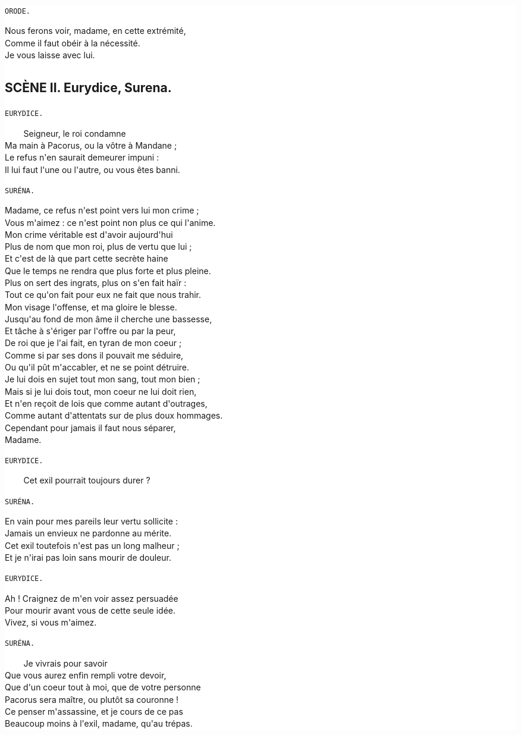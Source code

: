     ORODE.
Nous ferons voir, madame, en cette extrémité,  
Comme il faut obéir à la nécessité.  
Je vous laisse avec lui.  


## SCÈNE II. Eurydice, Surena.

    EURYDICE.
        Seigneur, le roi condamne  
Ma main à Pacorus, ou la vôtre à Mandane ;  
Le refus n'en saurait demeurer impuni :  
Il lui faut l'une ou l'autre, ou vous êtes banni.  

    SURÉNA.
Madame, ce refus n'est point vers lui mon crime ;  
Vous m'aimez : ce n'est point non plus ce qui l'anime.  
Mon crime véritable est d'avoir aujourd'hui  
Plus de nom que mon roi, plus de vertu que lui ;  
Et c'est de là que part cette secrète haine  
Que le temps ne rendra que plus forte et plus pleine.  
Plus on sert des ingrats, plus on s'en fait haïr :  
Tout ce qu'on fait pour eux ne fait que nous trahir.  
Mon visage l'offense, et ma gloire le blesse.  
Jusqu'au fond de mon âme il cherche une bassesse,  
Et tâche à s'ériger par l'offre ou par la peur,  
De roi que je l'ai fait, en tyran de mon coeur ;  
Comme si par ses dons il pouvait me séduire,  
Ou qu'il pût m'accabler, et ne se point détruire.  
Je lui dois en sujet tout mon sang, tout mon bien ;  
Mais si je lui dois tout, mon coeur ne lui doit rien,  
Et n'en reçoit de lois que comme autant d'outrages,  
Comme autant d'attentats sur de plus doux hommages.  
Cependant pour jamais il faut nous séparer,  
Madame.  

    EURYDICE.
        Cet exil pourrait toujours durer ?  

    SURÉNA.
En vain pour mes pareils leur vertu sollicite :  
Jamais un envieux ne pardonne au mérite.  
Cet exil toutefois n'est pas un long malheur ;  
Et je n'irai pas loin sans mourir de douleur.  

    EURYDICE.
Ah ! Craignez de m'en voir assez persuadée  
Pour mourir avant vous de cette seule idée.  
Vivez, si vous m'aimez.  

    SURÉNA.
        Je vivrais pour savoir  
Que vous aurez enfin rempli votre devoir,  
Que d'un coeur tout à moi, que de votre personne  
Pacorus sera maître, ou plutôt sa couronne !  
Ce penser m'assassine, et je cours de ce pas  
Beaucoup moins à l'exil, madame, qu'au trépas.  

